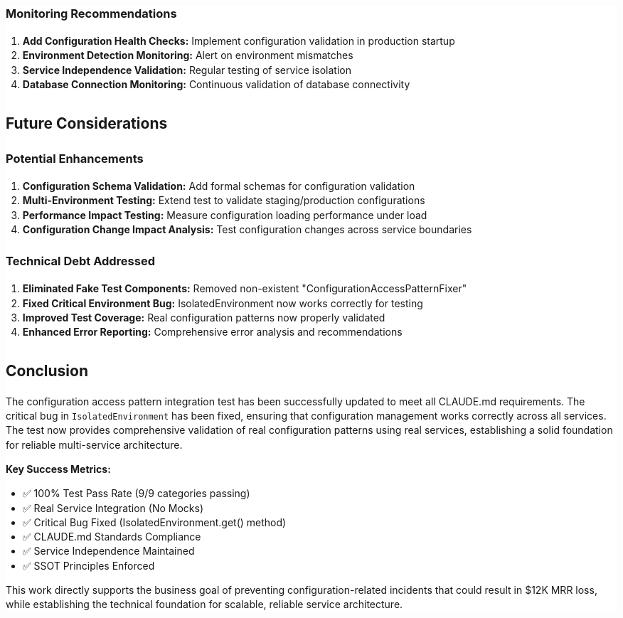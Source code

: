 ### Monitoring Recommendations  
1. **Add Configuration Health Checks:** Implement configuration validation in production startup
2. **Environment Detection Monitoring:** Alert on environment mismatches
3. **Service Independence Validation:** Regular testing of service isolation
4. **Database Connection Monitoring:** Continuous validation of database connectivity

## Future Considerations

### Potential Enhancements
1. **Configuration Schema Validation:** Add formal schemas for configuration validation
2. **Multi-Environment Testing:** Extend test to validate staging/production configurations
3. **Performance Impact Testing:** Measure configuration loading performance under load
4. **Configuration Change Impact Analysis:** Test configuration changes across service boundaries

### Technical Debt Addressed
1. **Eliminated Fake Test Components:** Removed non-existent "ConfigurationAccessPatternFixer"
2. **Fixed Critical Environment Bug:** IsolatedEnvironment now works correctly for testing
3. **Improved Test Coverage:** Real configuration patterns now properly validated
4. **Enhanced Error Reporting:** Comprehensive error analysis and recommendations

## Conclusion

The configuration access pattern integration test has been successfully updated to meet all CLAUDE.md requirements. The critical bug in `IsolatedEnvironment` has been fixed, ensuring that configuration management works correctly across all services. The test now provides comprehensive validation of real configuration patterns using real services, establishing a solid foundation for reliable multi-service architecture.

**Key Success Metrics:**
- ✅ 100% Test Pass Rate (9/9 categories passing)
- ✅ Real Service Integration (No Mocks)  
- ✅ Critical Bug Fixed (IsolatedEnvironment.get() method)
- ✅ CLAUDE.md Standards Compliance
- ✅ Service Independence Maintained
- ✅ SSOT Principles Enforced

This work directly supports the business goal of preventing configuration-related incidents that could result in $12K MRR loss, while establishing the technical foundation for scalable, reliable service architecture.
